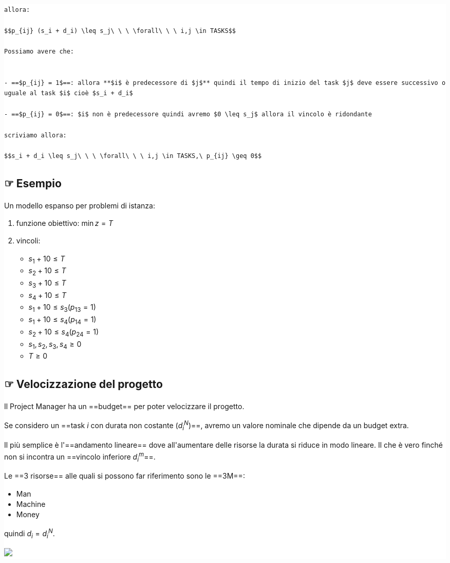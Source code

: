     allora:

    $$p_{ij} (s_i + d_i) \leq s_j\ \ \ \forall\ \ \ i,j \in TASKS$$

    Possiamo avere che:

    
    - ==$p_{ij} = 1$==: allora **$i$ è predecessore di $j$** quindi il tempo di inizio del task $j$ deve essere successivo o uguale al task $i$ cioè $s_i + d_i$

    - ==$p_{ij} = 0$==: $i$ non è predecessore quindi avremo $0 \leq s_j$ allora il vincolo è ridondante
    
    scriviamo allora:

    $$s_i + d_i \leq s_j\ \ \ \forall\ \ \ i,j \in TASKS,\ p_{ij} \geq 0$$





## ☞ Esempio 

Un modello espanso per problemi di istanza:

1. funzione obiettivo: $\min z = T$
2. vincoli:
		
    - $s_1 + 10 \leq T$
    - $s_2 + 10 \leq T$
    - $s_3 + 10 \leq T$
    - $s_4 + 10 \leq T$
    - $s_1 + 10 \leq s_3 (p_{13} = 1)$
    - $s_1 + 10 \leq s_4 (p_{14} = 1)$
    - $s_2 + 10 \leq s_4 (p_{24} = 1)$
    - $s_1, s_2, s_3, s_4 \geq 0$
    - $T \geq 0$


## ☞ Velocizzazione del progetto

Il Project Manager ha un ==budget== per poter velocizzare il progetto.

Se considero un ==task $i$ con durata non costante ($d_i^N$)==, avremo un valore nominale che dipende da un budget extra.

Il più semplice è l'==andamento lineare== dove all'aumentare delle risorse la durata si riduce in modo lineare. Il che è vero finché non si incontra un ==vincolo inferiore $d_i^m$==.


Le ==3 risorse== alle quali si possono far riferimento sono le ==3M==:

- Man
- Machine
- Money

quindi $d_i = d_i^N$.


![](Uni/PASD/img/budget.jpeg)
